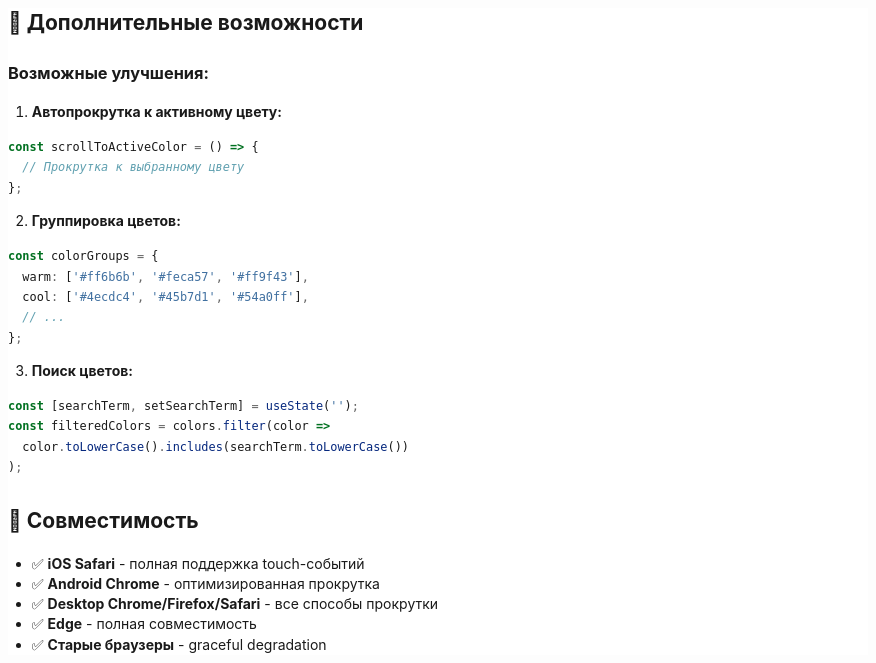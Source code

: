 ## 🚀 Дополнительные возможности

### **Возможные улучшения:**

1. **Автопрокрутка к активному цвету:**
```typescript
const scrollToActiveColor = () => {
  // Прокрутка к выбранному цвету
};
```

2. **Группировка цветов:**
```typescript
const colorGroups = {
  warm: ['#ff6b6b', '#feca57', '#ff9f43'],
  cool: ['#4ecdc4', '#45b7d1', '#54a0ff'],
  // ...
};
```

3. **Поиск цветов:**
```typescript
const [searchTerm, setSearchTerm] = useState('');
const filteredColors = colors.filter(color => 
  color.toLowerCase().includes(searchTerm.toLowerCase())
);
```

## 📱 Совместимость

- ✅ **iOS Safari** - полная поддержка touch-событий
- ✅ **Android Chrome** - оптимизированная прокрутка
- ✅ **Desktop Chrome/Firefox/Safari** - все способы прокрутки
- ✅ **Edge** - полная совместимость
- ✅ **Старые браузеры** - graceful degradation

